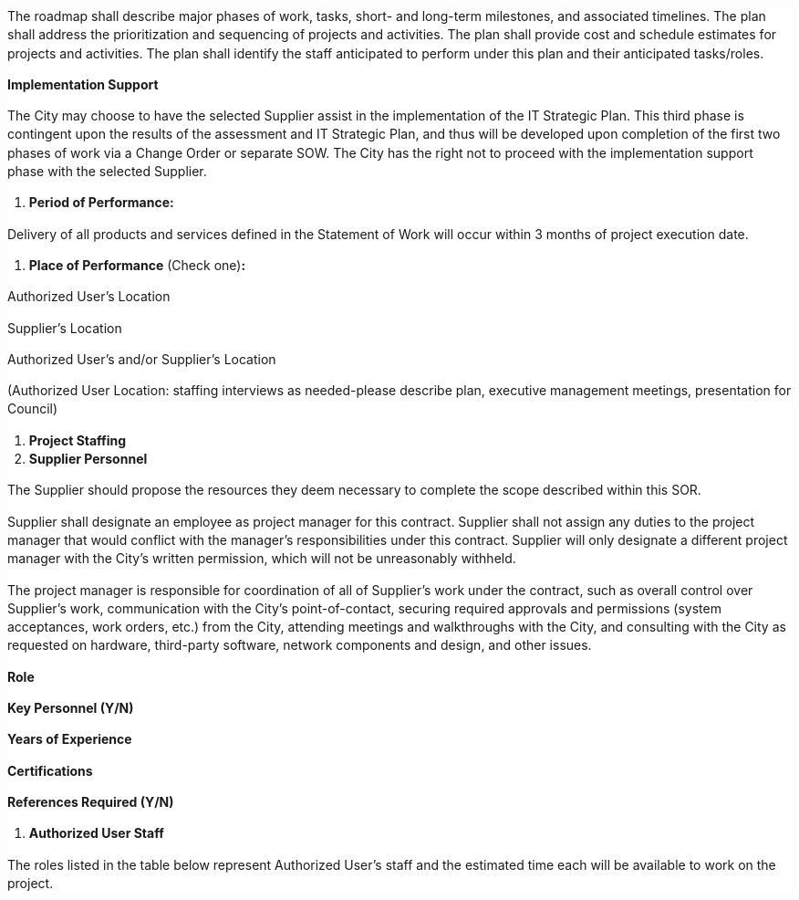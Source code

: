 The roadmap shall describe major phases of work, tasks, short- and long-term milestones, and associated timelines. The plan shall address the prioritization and sequencing of projects and activities. The plan shall provide cost and schedule estimates for projects and activities. The plan shall identify the staff anticipated to perform under this plan and their anticipated tasks/roles.

__Implementation Support__

The City may choose to have the selected Supplier assist in the implementation of the IT Strategic Plan. This third phase is contingent upon the results of the assessment and IT Strategic Plan, and thus will be developed upon completion of the first two phases of work via a Change Order or separate SOW. The City has the right not to proceed with the implementation support phase with the selected Supplier.

1. __Period of Performance:__

Delivery of all products and services defined in the Statement of Work will occur within 3 months of project execution date.  

1. __Place of Performance__ (Check one)__:__

  Authorized User’s Location		

  Supplier’s Location			

  Authorized User’s and/or Supplier’s Location 

(Authorized User Location: staffing interviews as needed-please describe plan, executive management meetings, presentation for Council)

1. __Project Staffing__
2. __Supplier Personnel__

The Supplier should propose the resources they deem necessary to complete the scope described within this SOR.  

Supplier shall designate an employee as project manager for this contract. Supplier shall not assign any duties to the project manager that would conflict with the manager’s responsibilities under this contract. Supplier will only designate a different project manager with the City’s written permission, which will not be unreasonably withheld.

The project manager is responsible for coordination of all of Supplier’s work under the contract, such as overall control over Supplier’s work, communication with the City’s point-of-contact, securing required approvals and permissions (system acceptances, work orders, etc.) from the City, attending meetings and walkthroughs with the City, and consulting with the City as requested on hardware, third-party software, network components and design, and other issues.

__Role__

__Key Personnel (Y/N)__

__Years of Experience__

__Certifications__

__References Required (Y/N)__

1. __Authorized User Staff__

The roles listed in the table below represent Authorized User’s staff and the estimated time each will be available to work on the project.
